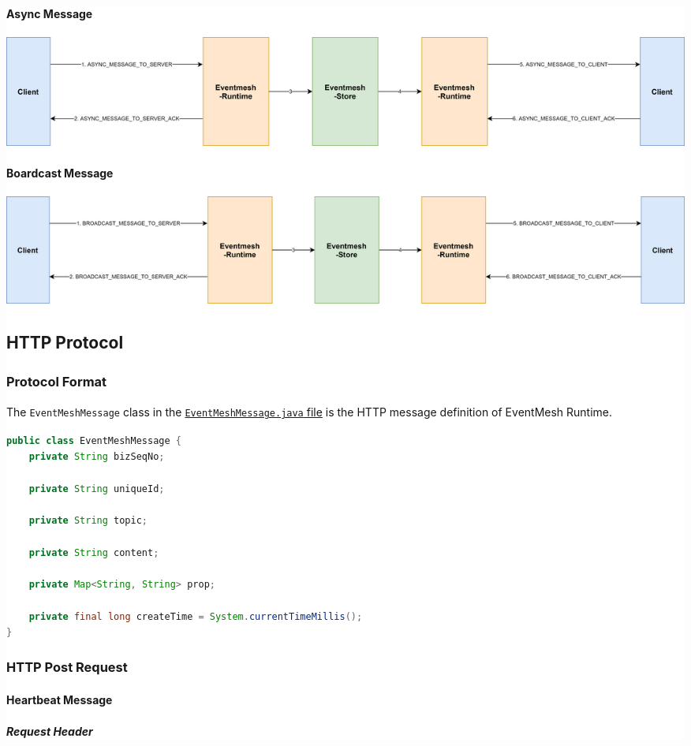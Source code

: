 #### Async Message

![Async Message](/images/design-document/async-message.png)

#### Boardcast Message

![Boardcast Message](/images/design-document/broadcast-message.png)

## HTTP Protocol

### Protocol Format

The `EventMeshMessage` class in the  [`EventMeshMessage.java` file](https://github.com/apache/incubator-eventmesh/blob/master/eventmesh-common/src/main/java/org/apache/eventmesh/common/EventMeshMessage.java) is the HTTP message definition of EventMesh Runtime.

```java
public class EventMeshMessage {
    private String bizSeqNo;

    private String uniqueId;

    private String topic;

    private String content;

    private Map<String, String> prop;

    private final long createTime = System.currentTimeMillis();
}
```

### HTTP Post Request

#### Heartbeat Message

##### Request Header
